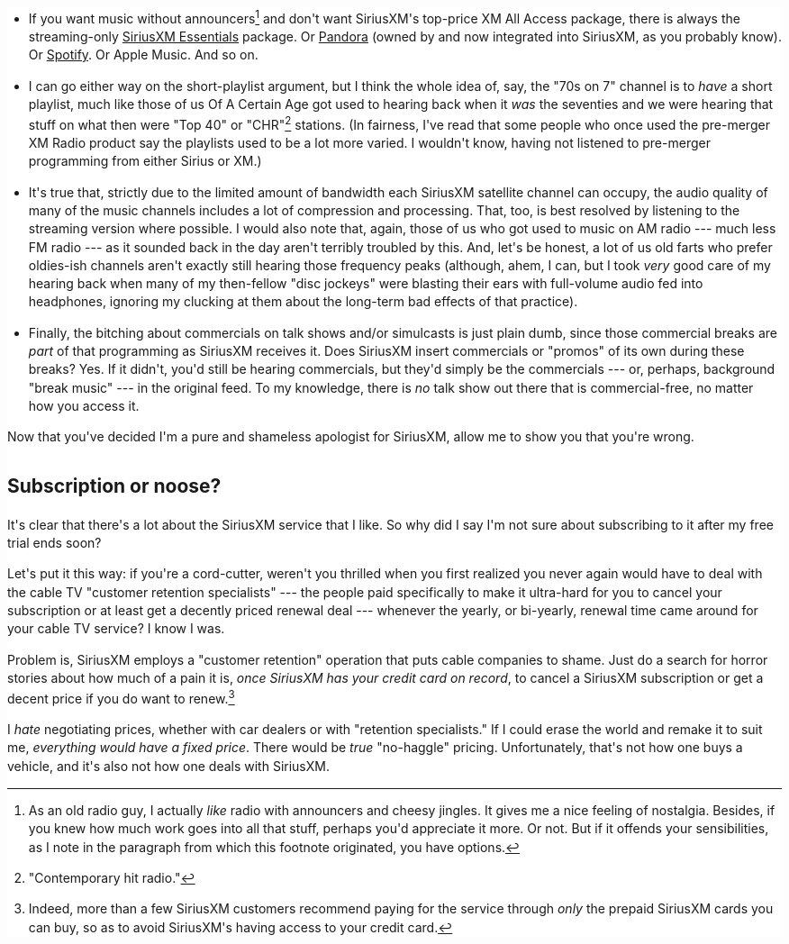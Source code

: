- If you want music without announcers[^NoAnnouncers] and don't want SiriusXM's top-price XM All Access package, there is always the streaming-only [SiriusXM Essentials](https://www.siriusxm.com/ourmostpopularpackages) package. Or [Pandora](https://pandora.com) (owned by and now integrated into SiriusXM, as you probably know). Or [Spotify](https://spotify.com). Or Apple Music. And so on.

[^NoAnnouncers]: As an old radio guy, I actually *like* radio with announcers and cheesy jingles. It gives me a nice feeling of nostalgia. Besides, if you knew how much work goes into all that stuff, perhaps you'd appreciate it more. Or not. But if it offends your sensibilities, as I note in the paragraph from which this footnote originated, you have options.

- I can go either way on the short-playlist argument, but I think the whole idea of, say, the "70s on 7" channel is to *have* a short playlist, much like those of us Of A Certain Age got used to hearing back when it *was* the seventies and we were hearing that stuff on what then were "Top 40" or "CHR"[^CHR] stations. (In fairness, I've read that some people who once used the pre-merger XM Radio product say the playlists used to be a lot more varied. I wouldn't know, having not listened to pre-merger programming from either Sirius or XM.)

[^CHR]: "Contemporary hit radio."

- It's true that, strictly due to the limited amount of bandwidth each SiriusXM satellite channel can occupy, the audio quality of many of the music channels includes a lot of compression and processing. That, too, is best resolved by listening to the streaming version where possible. I would also note that, again, those of us who got used to music on AM radio --- much less FM radio --- as it sounded back in the day aren't terribly troubled by this. And, let's be honest, a lot of us old farts who prefer oldies-ish channels aren't exactly still hearing those frequency peaks (although, ahem, I can, but I took *very* good care of my hearing back when many of my then-fellow "disc jockeys" were blasting their ears with full-volume audio fed into headphones, ignoring my clucking at them about the long-term bad effects of that practice).

- Finally, the bitching about commercials on talk shows and/or simulcasts is just plain dumb, since those commercial breaks are *part* of that programming as SiriusXM receives it. Does SiriusXM insert commercials or "promos" of its own during these breaks? Yes. If it didn't, you'd still be hearing commercials, but they'd simply be the commercials --- or, perhaps, background "break music" --- in the original feed. To my knowledge, there is *no* talk show out there that is commercial-free, no matter how you access it.

Now that you've decided I'm a pure and shameless apologist for SiriusXM, allow me to show you that you're wrong.

## Subscription or noose?

It's clear that there's a lot about the SiriusXM service that I like. So why did I say I'm not sure about subscribing to it after my free trial ends soon?

Let's put it this way: if you're a cord-cutter, weren't you thrilled when you first realized you never again would have to deal with the cable TV "customer retention specialists" --- the people paid specifically to make it ultra-hard for you to cancel your subscription or at least get a decently priced renewal deal --- whenever the yearly, or bi-yearly, renewal time came around for your cable TV service? I know I was.

Problem is, SiriusXM employs a "customer retention" operation that puts cable companies to shame. Just do a search for horror stories about how much of a pain it is, *once SiriusXM has your credit card on record*, to cancel a SiriusXM subscription or get a decent price if you do want to renew.[^Prepaid]

[^Prepaid]: Indeed, more than a few SiriusXM customers recommend paying for the service through *only* the prepaid SiriusXM cards you can buy, so as to avoid SiriusXM's having access to your credit card.

I *hate* negotiating prices, whether with car dealers or with "retention specialists." If I could erase the world and remake it to suit me, *everything would have a fixed price*. There would be *true* "no-haggle" pricing. Unfortunately, that's not how one buys a vehicle, and it's also not how one deals with SiriusXM.


[^Pkg]: I did this not *for* SiriusXM, of course; it simply was part of the package.
[^COVID19]: At this writing, we still have to go there, rather than hunkering down at home to avoid the coronavirus.
[^IntelligentOnes]: And I mean the intelligent ones, not the ones who TYPE IN ALL CAPS or can't spell or can't punctuate or --- ah, you get the idea.
[^XMS]: For the more popular XM Select, which has fewer channels but the vast majority of those that the [Reddit](https://reddit.com) crowd seems to want, the sticker price is seventeen bucks a month *but* you'll see lots of people bragging they got it down to six months for just thirty bucks, or thereabout.
[^Cali]: That is, you must call *unless* you live in a jurisdiction, like California, that actually protects its residents with laws against this idiocy. However, Texas, where I live, couldn't care less.
[^AutoBill]: I've read some accounts that you can turn off the auto-billing access, which forces them to deal with you at renewal time without your having to remember to contact them, but I'm not clear on how easy that is and, not having yet subscribed, I have no story to tell about that.
[^Sorry]: Sorry if that sounds callous where the next person is concerned, but facts are stubborn things and all that.
[^Kaching]: My three-month freebie ends in early May, and I then could get another three "free" months --- *by signing up*. Can you say, "Ka-ching"?